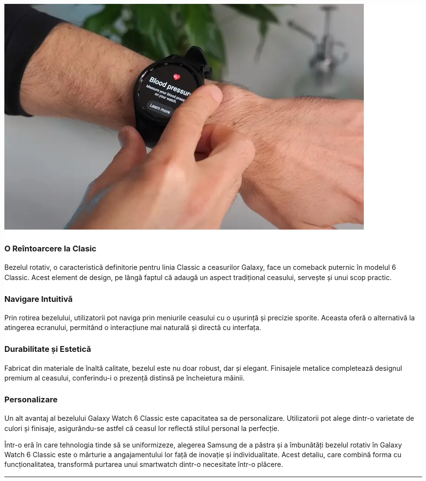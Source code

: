 <img src="/assets/images/reviews/watch6/blood-presure.webp" width="740" height="465" loading="lazy" alt="{{ page.keyword }} blood presure">

### O Reîntoarcere la Clasic

Bezelul rotativ, o caracteristică definitorie pentru linia Classic a ceasurilor Galaxy, face un comeback puternic în modelul 6 Classic. Acest element de design, pe lângă faptul că adaugă un aspect tradițional ceasului, servește și unui scop practic.

### Navigare Intuitivă

Prin rotirea bezelului, utilizatorii pot naviga prin meniurile ceasului cu o ușurință și precizie sporite. Aceasta oferă o alternativă la atingerea ecranului, permitând o interacțiune mai naturală și directă cu interfața.

### Durabilitate și Estetică

Fabricat din materiale de înaltă calitate, bezelul este nu doar robust, dar și elegant. Finisajele metalice completează designul premium al ceasului, conferindu-i o prezență distinsă pe încheietura mâinii.

### Personalizare

Un alt avantaj al bezelului Galaxy Watch 6 Classic este capacitatea sa de personalizare. Utilizatorii pot alege dintr-o varietate de culori și finisaje, asigurându-se astfel că ceasul lor reflectă stilul personal la perfecție.

Într-o eră în care tehnologia tinde să se uniformizeze, alegerea Samsung de a păstra și a îmbunătăți bezelul rotativ în Galaxy Watch 6 Classic este o mărturie a angajamentului lor față de inovație și individualitate. Acest detaliu, care combină forma cu funcționalitatea, transformă purtarea unui smartwatch dintr-o necesitate într-o plăcere.

---